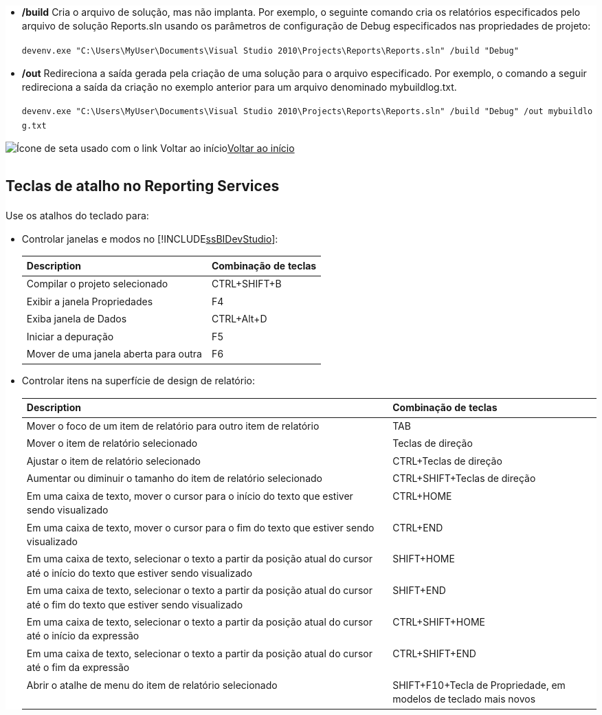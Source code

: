 -   **/build** Cria o arquivo de solução, mas não implanta. Por exemplo, o seguinte comando cria os relatórios especificados pelo arquivo de solução Reports.sln usando os parâmetros de configuração de Debug especificados nas propriedades de projeto:  
  
    ```  
    devenv.exe "C:\Users\MyUser\Documents\Visual Studio 2010\Projects\Reports\Reports.sln" /build "Debug"  
    ```  
  
-   **/out** Redireciona a saída gerada pela criação de uma solução para o arquivo especificado. Por exemplo, o comando a seguir redireciona a saída da criação no exemplo anterior para um arquivo denominado mybuildlog.txt.  
  
    ```  
    devenv.exe "C:\Users\MyUser\Documents\Visual Studio 2010\Projects\Reports\Reports.sln" /build "Debug" /out mybuildlog.txt  
    ```  
  
 ![Ícone de seta usado com o link Voltar ao início](../../2014-toc/media/uparrow16x16.gif "Ícone de seta usado com o link Voltar ao início")[Voltar ao início](#bkmk_Top)  
  
##  <a name="bkmk_KeyboardShortcuts"></a> Teclas de atalho no Reporting Services  
 Use os atalhos do teclado para:  
  
-   Controlar janelas e modos no [!INCLUDE[ssBIDevStudio](../../../includes/ssbidevstudio-md.md)]:  
  
    |Description|Combinação de teclas|  
    |-----------------|---------------------|  
    |Compilar o projeto selecionado|CTRL+SHIFT+B|  
    |Exibir a janela Propriedades|F4|  
    |Exiba janela de Dados|CTRL+Alt+D|  
    |Iniciar a depuração|F5|  
    |Mover de uma janela aberta para outra|F6|  
  
-   Controlar itens na superfície de design de relatório:  
  
    |Description|Combinação de teclas|  
    |-----------------|---------------------|  
    |Mover o foco de um item de relatório para outro item de relatório|TAB|  
    |Mover o item de relatório selecionado|Teclas de direção|  
    |Ajustar o item de relatório selecionado|CTRL+Teclas de direção|  
    |Aumentar ou diminuir o tamanho do item de relatório selecionado|CTRL+SHIFT+Teclas de direção|  
    |Em uma caixa de texto, mover o cursor para o início do texto que estiver sendo visualizado|CTRL+HOME|  
    |Em uma caixa de texto, mover o cursor para o fim do texto que estiver sendo visualizado|CTRL+END|  
    |Em uma caixa de texto, selecionar o texto a partir da posição atual do cursor até o início do texto que estiver sendo visualizado|SHIFT+HOME|  
    |Em uma caixa de texto, selecionar o texto a partir da posição atual do cursor até o fim do texto que estiver sendo visualizado|SHIFT+END|  
    |Em uma caixa de texto, selecionar o texto a partir da posição atual do cursor até o início da expressão|CTRL+SHIFT+HOME|  
    |Em uma caixa de texto, selecionar o texto a partir da posição atual do cursor até o fim da expressão|CTRL+SHIFT+END|  
    |Abrir o atalhe de menu do item de relatório selecionado|SHIFT+F10+Tecla de Propriedade, em modelos de teclado mais novos|  
  